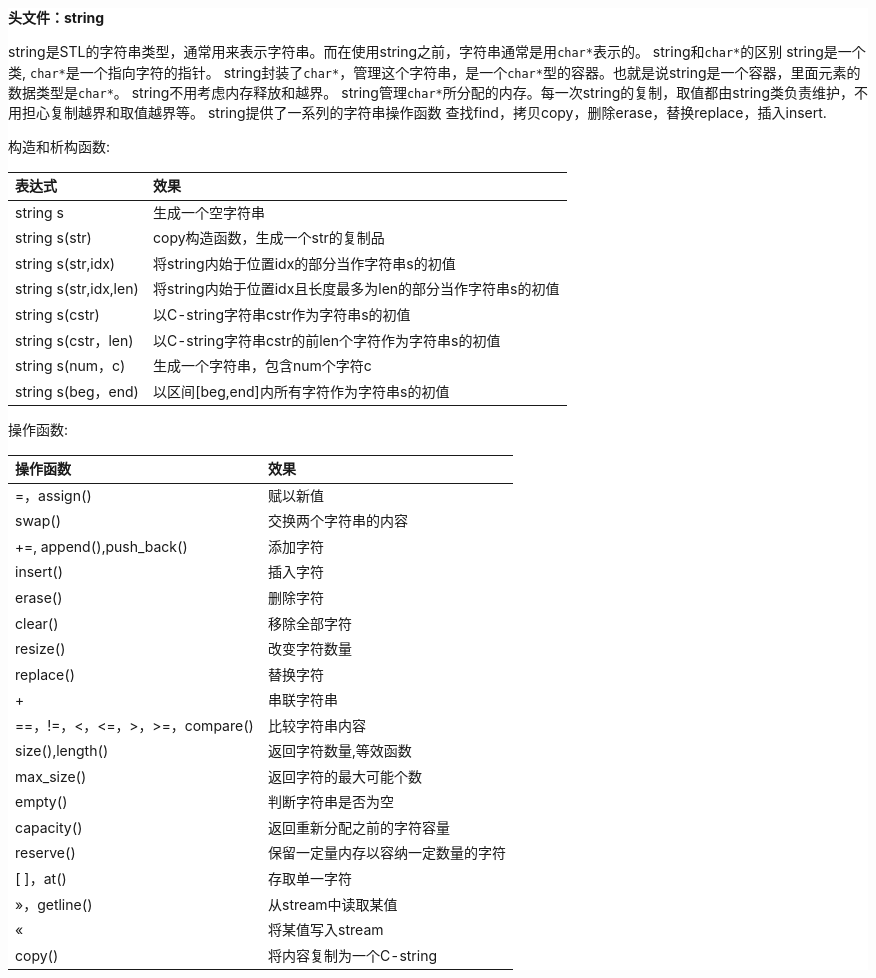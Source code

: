 **头文件：string**

string是STL的字符串类型，通常用来表示字符串。而在使用string之前，字符串通常是用`char*`表示的。
string和`char*`的区别
string是一个类, `char*`是一个指向字符的指针。
string封装了`char*`，管理这个字符串，是一个`char*`型的容器。也就是说string是一个容器，里面元素的数据类型是`char*`。
string不用考虑内存释放和越界。
string管理`char*`所分配的内存。每一次string的复制，取值都由string类负责维护，不用担心复制越界和取值越界等。 string提供了一系列的字符串操作函数
查找find，拷贝copy，删除erase，替换replace，插入insert.

构造和析构函数:

| 表达式                | 效果                                                        |
| :-------------------- | :---------------------------------------------------------- |
| string s              | 生成一个空字符串                                            |
| string s(str)         | copy构造函数，生成一个str的复制品                           |
| string s(str,idx)     | 将string内始于位置idx的部分当作字符串s的初值                |
| string s(str,idx,len) | 将string内始于位置idx且长度最多为len的部分当作字符串s的初值 |
| string s(cstr)        | 以C-string字符串cstr作为字符串s的初值                       |
| string s(cstr，len)   | 以C-string字符串cstr的前len个字符作为字符串s的初值          |
| string s(num，c)      | 生成一个字符串，包含num个字符c                              |
| string s(beg，end)    | 以区间[beg,end]内所有字符作为字符串s的初值                  |

操作函数:

| 操作函数                        | 效果                               |
| :------------------------------ | :--------------------------------- |
| =，assign()                     | 赋以新值                           |
| swap()                          | 交换两个字符串的内容               |
| +=, append(),push_back()        | 添加字符                           |
| insert()                        | 插入字符                           |
| erase()                         | 删除字符                           |
| clear()                         | 移除全部字符                       |
| resize()                        | 改变字符数量                       |
| replace()                       | 替换字符                           |
| +                               | 串联字符串                         |
| ==，!=，<，<=，>，>=，compare() | 比较字符串内容                     |
| size(),length()                 | 返回字符数量,等效函数              |
| max_size()                      | 返回字符的最大可能个数             |
| empty()                         | 判断字符串是否为空                 |
| capacity()                      | 返回重新分配之前的字符容量         |
| reserve()                       | 保留一定量内存以容纳一定数量的字符 |
| [ ]，at()                       | 存取单一字符                       |
| »，getline()                    | 从stream中读取某值                 |
| «                               | 将某值写入stream                   |
| copy()                          | 将内容复制为一个C-string           |